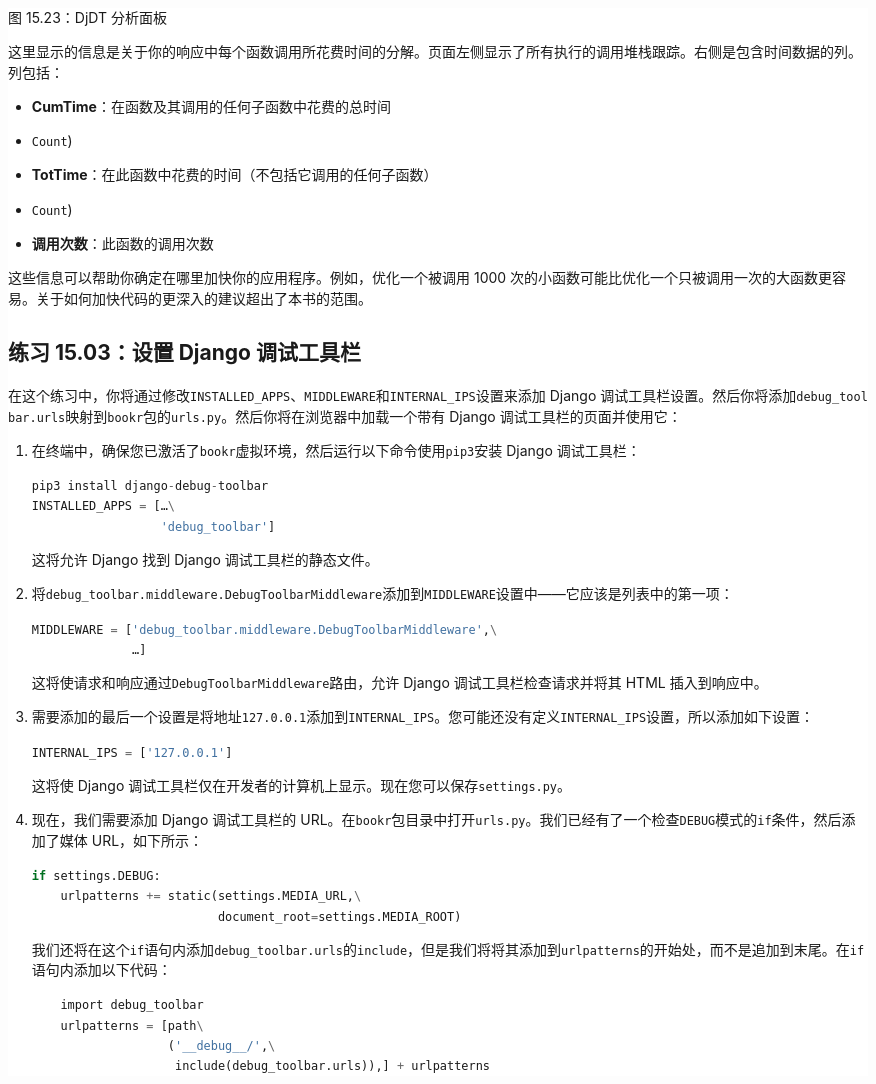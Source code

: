 图 15.23：DjDT 分析面板

这里显示的信息是关于你的响应中每个函数调用所花费时间的分解。页面左侧显示了所有执行的调用堆栈跟踪。右侧是包含时间数据的列。列包括：

+   **CumTime**：在函数及其调用的任何子函数中花费的总时间

+   `Count`)

+   **TotTime**：在此函数中花费的时间（不包括它调用的任何子函数）

+   `Count`)

+   **调用次数**：此函数的调用次数

这些信息可以帮助你确定在哪里加快你的应用程序。例如，优化一个被调用 1000 次的小函数可能比优化一个只被调用一次的大函数更容易。关于如何加快代码的更深入的建议超出了本书的范围。

## 练习 15.03：设置 Django 调试工具栏

在这个练习中，你将通过修改`INSTALLED_APPS`、`MIDDLEWARE`和`INTERNAL_IPS`设置来添加 Django 调试工具栏设置。然后你将添加`debug_toolbar.urls`映射到`bookr`包的`urls.py`。然后你将在浏览器中加载一个带有 Django 调试工具栏的页面并使用它：

1.  在终端中，确保您已激活了`bookr`虚拟环境，然后运行以下命令使用`pip3`安装 Django 调试工具栏：

    ```py
    pip3 install django-debug-toolbar
    INSTALLED_APPS = […\
                      'debug_toolbar']
    ```

    这将允许 Django 找到 Django 调试工具栏的静态文件。

1.  将`debug_toolbar.middleware.DebugToolbarMiddleware`添加到`MIDDLEWARE`设置中——它应该是列表中的第一项：

    ```py
    MIDDLEWARE = ['debug_toolbar.middleware.DebugToolbarMiddleware',\
                  …]
    ```

    这将使请求和响应通过`DebugToolbarMiddleware`路由，允许 Django 调试工具栏检查请求并将其 HTML 插入到响应中。

1.  需要添加的最后一个设置是将地址`127.0.0.1`添加到`INTERNAL_IPS`。您可能还没有定义`INTERNAL_IPS`设置，所以添加如下设置：

    ```py
    INTERNAL_IPS = ['127.0.0.1']
    ```

    这将使 Django 调试工具栏仅在开发者的计算机上显示。现在您可以保存`settings.py`。

1.  现在，我们需要添加 Django 调试工具栏的 URL。在`bookr`包目录中打开`urls.py`。我们已经有了一个检查`DEBUG`模式的`if`条件，然后添加了媒体 URL，如下所示：

    ```py
    if settings.DEBUG:
        urlpatterns += static(settings.MEDIA_URL,\
                              document_root=settings.MEDIA_ROOT)
    ```

    我们还将在这个`if`语句内添加`debug_toolbar.urls`的`include`，但是我们将将其添加到`urlpatterns`的开始处，而不是追加到末尾。在`if`语句内添加以下代码：

    ```py
        import debug_toolbar
        urlpatterns = [path\
                       ('__debug__/',\
                        include(debug_toolbar.urls)),] + urlpatterns
    ```
